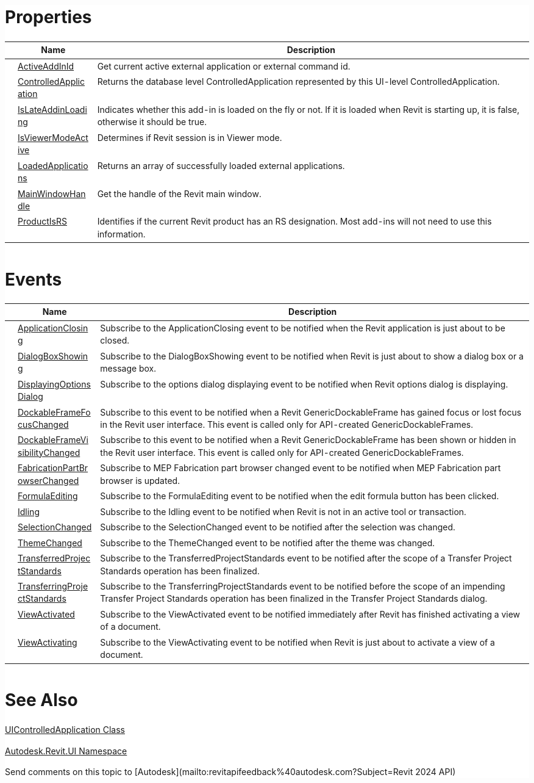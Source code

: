 # Properties

|  | Name | Description |
| --- | --- | --- |
|  | [ActiveAddInId](21e99ede-839f-8230-e399-2b1ae831f643.md) | Get current active external application or external command id. |
|  | [ControlledApplication](85b944dc-45d9-e99e-392b-1c720042cd78.md) | Returns the database level ControlledApplication represented by this UI-level ControlledApplication. |
|  | [IsLateAddinLoading](05cbbed6-c213-b589-3024-52be90e70ca2.md) | Indicates whether this add-in is loaded on the fly or not. If it is loaded when Revit is starting up, it is false, otherwise it should be true. |
|  | [IsViewerModeActive](e5cd8514-02d6-efe1-2172-13b2358bf7fd.md) | Determines if Revit session is in Viewer mode. |
|  | [LoadedApplications](1492b595-f8d9-ff0f-e936-806af51a167d.md) | Returns an array of successfully loaded external applications. |
|  | [MainWindowHandle](a18b37eb-cfa9-198c-bb54-65ca60dd72fa.md) | Get the handle of the Revit main window. |
|  | [ProductIsRS](7ffcb711-729c-229b-063e-6acda6aefeb0.md) | Identifies if the current Revit product has an RS designation. Most add-ins will not need to use this information. |
  
# Events

|  | Name | Description |
| --- | --- | --- |
|  | [ApplicationClosing](98344bdb-5bdd-443a-bb31-ae21ded5fe77.md) | Subscribe to the ApplicationClosing event to be notified when the Revit application is just about to be closed. |
|  | [DialogBoxShowing](a5b8870c-d2b8-d3e8-fa35-e9e2166d54f5.md) | Subscribe to the DialogBoxShowing event to be notified when Revit is just about to show a dialog box or a message box. |
|  | [DisplayingOptionsDialog](ba28f50d-8545-5e3f-201b-605845c4ed29.md) | Subscribe to the options dialog displaying event to be notified when Revit options dialog is displaying. |
|  | [DockableFrameFocusChanged](af99fdfe-6d51-bd56-76b9-756083b1e7d0.md) | Subscribe to this event to be notified when a Revit GenericDockableFrame has gained focus or lost focus in the Revit user interface. This event is called only for API-created GenericDockableFrames. |
|  | [DockableFrameVisibilityChanged](02c8736f-9f53-80da-5ccc-acf4d1cca406.md) | Subscribe to this event to be notified when a Revit GenericDockableFrame has been shown or hidden in the Revit user interface. This event is called only for API-created GenericDockableFrames. |
|  | [FabricationPartBrowserChanged](94e52f48-80d2-979d-bd45-a97d04eaeb8f.md) | Subscribe to MEP Fabrication part browser changed event to be notified when MEP Fabrication part browser is updated. |
|  | [FormulaEditing](381fdc01-dd95-22ba-7a8b-c05e3f8de33f.md) | Subscribe to the FormulaEditing event to be notified when the edit formula button has been clicked. |
|  | [Idling](e233027b-ba8c-0bd1-37b7-93a066efa5a3.md) | Subscribe to the Idling event to be notified when Revit is not in an active tool or transaction. |
|  | [SelectionChanged](81ada6e8-47f1-4ff6-fcb8-907e0a389c7c.md) | Subscribe to the SelectionChanged event to be notified after the selection was changed. |
|  | [ThemeChanged](b363351c-cb5d-f361-fbae-0c3ad37cc4c0.md) | Subscribe to the ThemeChanged event to be notified after the theme was changed. |
|  | [TransferredProjectStandards](82af10d1-5ebf-526d-0dbd-e5ea2270f944.md) | Subscribe to the TransferredProjectStandards event to be notified after the scope of a Transfer Project Standards operation has been finalized. |
|  | [TransferringProjectStandards](4c9b9e55-9805-a1ef-bcf9-37687fca3217.md) | Subscribe to the TransferringProjectStandards event to be notified before the scope of an impending Transfer Project Standards operation has been finalized in the Transfer Project Standards dialog. |
|  | [ViewActivated](583a418b-ea04-bd31-ec88-c262fc1bdb51.md) | Subscribe to the ViewActivated event to be notified immediately after Revit has finished activating a view of a document. |
|  | [ViewActivating](f217f2ff-6451-d696-dbd2-25603ec76ad6.md) | Subscribe to the ViewActivating event to be notified when Revit is just about to activate a view of a document. |
  
# See Also

[UIControlledApplication Class](4638c568-a118-1d57-ceed-a57595202644.md)

[Autodesk.Revit.UI Namespace](e86fd90a-8957-02a6-da7f-ced248966e3e.md)

Send comments on this topic to [Autodesk](mailto:revitapifeedback%40autodesk.com?Subject=Revit 2024 API)